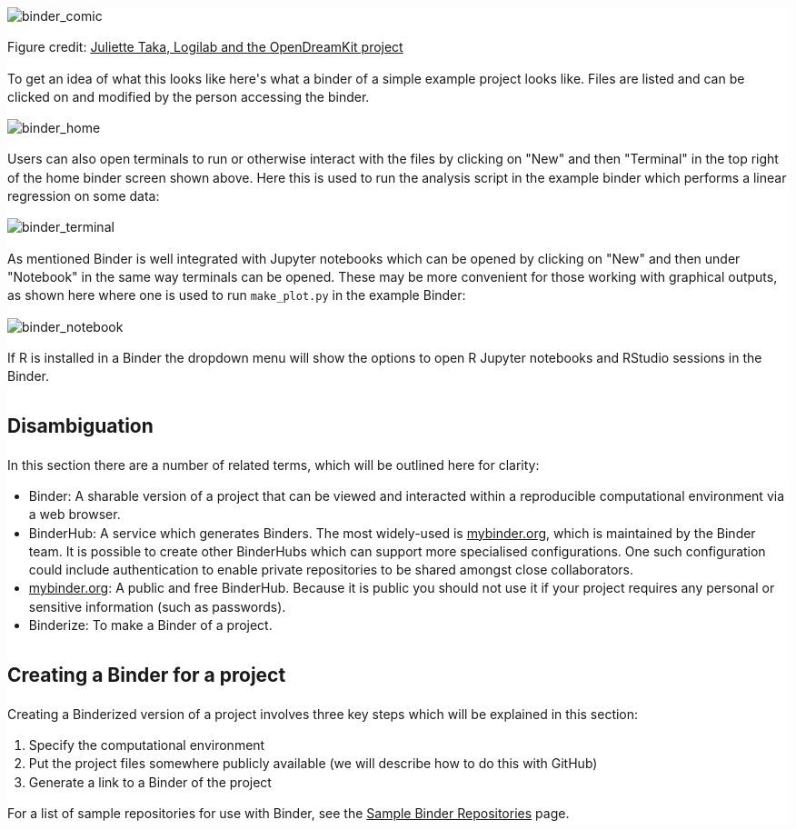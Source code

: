 ![binder_comic](../../figures/binder_comic.png)

Figure credit: [Juliette Taka, Logilab and the OpenDreamKit project](https://opendreamkit.org/2017/11/02/use-case-publishing-reproducible-notebooks/)

To get an idea of what this looks like here's what a binder of a simple example project looks like. Files are listed and can be clicked on and modified by the person accessing the binder.

![binder_home](../../figures/binder_home.png)

Users can also open terminals to run or otherwise interact with the files by clicking on "New" and then "Terminal" in the top right of the home binder screen shown above. Here this is used to run the analysis script in the example binder which performs a linear regression on some data:

![binder_terminal](../../figures/binder_terminal.png)

As mentioned Binder is well integrated with Jupyter notebooks which can be opened by clicking on "New" and then under "Notebook" in the same way terminals can be opened. These may be more convenient for those working with graphical outputs, as shown here where one is used to run `make_plot.py` in the example Binder:

![binder_notebook](../../figures/binder_notebook.png)

If R is installed in a Binder the dropdown menu will show the options to open R Jupyter notebooks and RStudio sessions in the Binder.

<a name="Disambiguation"></a>

## Disambiguation

In this section there are a number of related terms, which will be outlined here for clarity:

- Binder: A sharable version of a project that can be viewed and interacted within a reproducible computational environment via a web browser.
- BinderHub: A service which generates Binders. The most widely-used is [mybinder.org](https://mybinder.org), which is maintained by the Binder team. It is possible to create other BinderHubs which can support more specialised configurations. One such configuration could include authentication to enable private repositories to be shared amongst close collaborators.
- [mybinder.org](https://mybinder.org): A public and free BinderHub. Because it is public you should not use it if your project requires any personal or sensitive information (such as passwords).
- Binderize: To make a Binder of a project.

<a name="Creating_a_binder_for_a_project"></a>

## Creating a Binder for a project

Creating a Binderized version of a project involves three key steps which will be explained in this section:

1. Specify the computational environment
2. Put the project files somewhere publicly available (we will describe how to do this with GitHub)
3. Generate a link to a Binder of the project

For a list of sample repositories for use with Binder, see the [Sample Binder Repositories](https://mybinder.readthedocs.io/en/latest/sample_repos.html) page.
